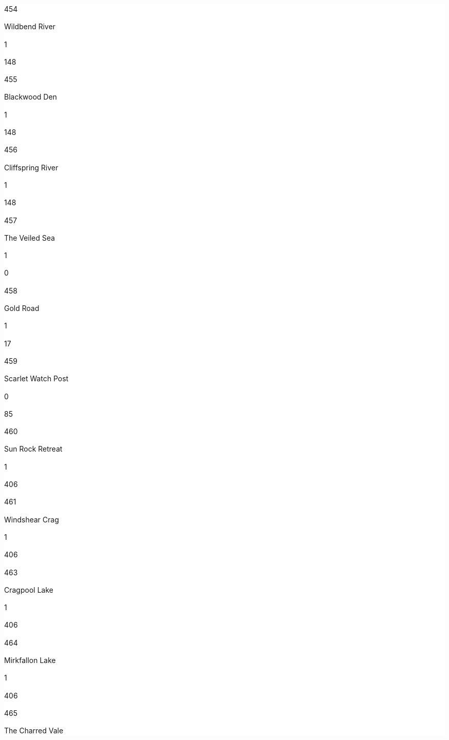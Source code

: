 </tr>
<tr class="odd">
<td><p>454</p></td>
<td><p>Wildbend River</p></td>
<td><p>1</p></td>
<td><p>148</p></td>
</tr>
<tr class="even">
<td><p>455</p></td>
<td><p>Blackwood Den</p></td>
<td><p>1</p></td>
<td><p>148</p></td>
</tr>
<tr class="odd">
<td><p>456</p></td>
<td><p>Cliffspring River</p></td>
<td><p>1</p></td>
<td><p>148</p></td>
</tr>
<tr class="even">
<td><p>457</p></td>
<td><p>The Veiled Sea</p></td>
<td><p>1</p></td>
<td><p>0</p></td>
</tr>
<tr class="odd">
<td><p>458</p></td>
<td><p>Gold Road</p></td>
<td><p>1</p></td>
<td><p>17</p></td>
</tr>
<tr class="even">
<td><p>459</p></td>
<td><p>Scarlet Watch Post</p></td>
<td><p>0</p></td>
<td><p>85</p></td>
</tr>
<tr class="odd">
<td><p>460</p></td>
<td><p>Sun Rock Retreat</p></td>
<td><p>1</p></td>
<td><p>406</p></td>
</tr>
<tr class="even">
<td><p>461</p></td>
<td><p>Windshear Crag</p></td>
<td><p>1</p></td>
<td><p>406</p></td>
</tr>
<tr class="odd">
<td><p>463</p></td>
<td><p>Cragpool Lake</p></td>
<td><p>1</p></td>
<td><p>406</p></td>
</tr>
<tr class="even">
<td><p>464</p></td>
<td><p>Mirkfallon Lake</p></td>
<td><p>1</p></td>
<td><p>406</p></td>
</tr>
<tr class="odd">
<td><p>465</p></td>
<td><p>The Charred Vale</p></td>